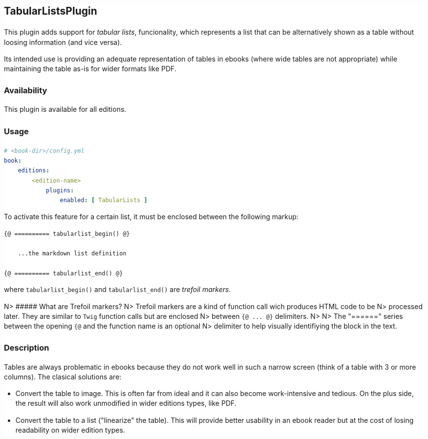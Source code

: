 ## TabularListsPlugin

This plugin adds support for _tabular lists_, funcionality, which represents a list
that can be alternatively shown as a table without loosing information (and vice versa).
 
Its intended use is providing an adequate representation of tables in ebooks
(where wide tables are not appropriate) while maintaining the table as-is for wider
formats like PDF.

### Availability

This plugin is available for all editions.

### Usage

~~~.yaml
# <book-dir>/config.yml 
book:
    editions:
        <edition-name>
            plugins:
                enabled: [ TabularLists ]       
~~~ 

To activate this feature for a certain list, it must be enclosed between
the following markup:

~~~.html
{@ ========== tabularlist_begin() @}
    
    ...the markdown list definition
    
{@ ========== tabularlist_end() @}
~~~

where `tabularlist_begin()` and `tabularlist_end()` are *trefoil markers*.

N> ##### What are Trefoil markers?
N> Trefoil markers are a kind of function call wich produces HTML code to be 
N> processed later. They are similar to `Twig` function calls but are enclosed 
N> between `{@ ... @}` delimiters.
N> 
N> The "======" series between the opening `{@` and the function name is an optional
N> delimiter to help visually identifiying the block in the text.

### Description

Tables are always problematic in ebooks because they do not work well in such a narrow 
screen (think of a table with 3 or more columns). The clasical solutions are:

- Convert the table to image. This is often far from ideal and it can also become 
work-intensive and tedious. On the plus side, the result will also work unmodified in
wider editions types, like PDF.

- Convert the table to a list ("linearize" the table). This will provide better usability
in an ebook reader but at the cost of losing readability on wider edition types. 
